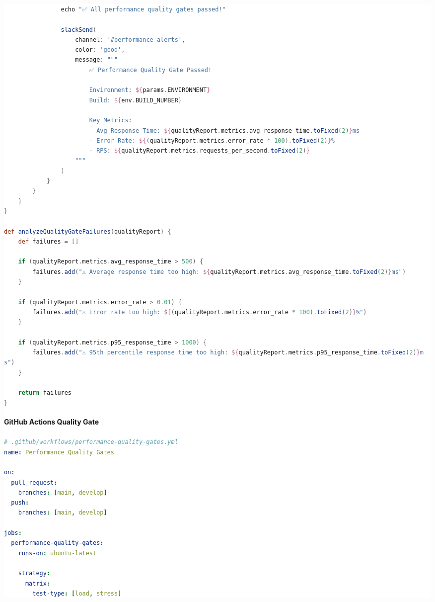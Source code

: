 ```groovy
                echo "✅ All performance quality gates passed!"
                
                slackSend(
                    channel: '#performance-alerts',
                    color: 'good',
                    message: """
                        ✅ Performance Quality Gate Passed!
                        
                        Environment: ${params.ENVIRONMENT}
                        Build: ${env.BUILD_NUMBER}
                        
                        Key Metrics:
                        - Avg Response Time: ${qualityReport.metrics.avg_response_time.toFixed(2)}ms
                        - Error Rate: ${(qualityReport.metrics.error_rate * 100).toFixed(2)}%
                        - RPS: ${qualityReport.metrics.requests_per_second.toFixed(2)}
                    """
                )
            }
        }
    }
}

def analyzeQualityGateFailures(qualityReport) {
    def failures = []
    
    if (qualityReport.metrics.avg_response_time > 500) {
        failures.add("⚠️ Average response time too high: ${qualityReport.metrics.avg_response_time.toFixed(2)}ms")
    }
    
    if (qualityReport.metrics.error_rate > 0.01) {
        failures.add("⚠️ Error rate too high: ${(qualityReport.metrics.error_rate * 100).toFixed(2)}%")
    }
    
    if (qualityReport.metrics.p95_response_time > 1000) {
        failures.add("⚠️ 95th percentile response time too high: ${qualityReport.metrics.p95_response_time.toFixed(2)}ms")
    }
    
    return failures
}
```

#### GitHub Actions Quality Gate

```yaml
# .github/workflows/performance-quality-gates.yml
name: Performance Quality Gates

on:
  pull_request:
    branches: [main, develop]
  push:
    branches: [main, develop]

jobs:
  performance-quality-gates:
    runs-on: ubuntu-latest
    
    strategy:
      matrix:
        test-type: [load, stress]
```